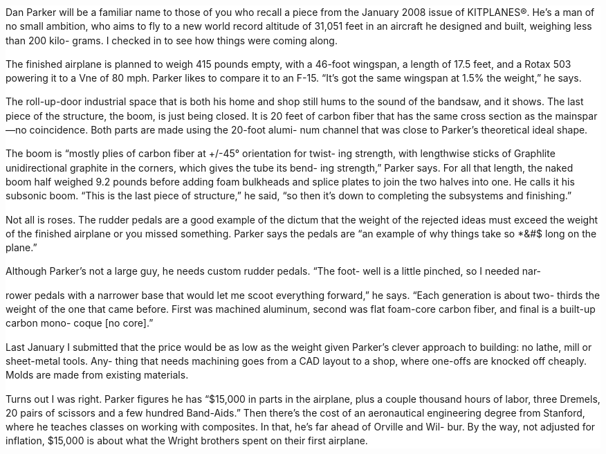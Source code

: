 <p>
Dan Parker will be a familiar name to those of you who recall a piece from the January 2008 issue of KITPLANES®. He’s a man of no small ambition, who aims to fly to a new world record altitude of 31,051 feet in an aircraft he designed and built, weighing less than 200 kilo- grams. I checked in to see how things were coming along.
</p>

<p>
The finished airplane is planned to weigh 415 pounds empty, with a 46-foot wingspan, a length of 17.5 feet, and a Rotax 503 powering it to a Vne of 80 mph. Parker likes to compare it to an F-15. “It’s got the same wingspan at 1.5% the weight,” he says.
</p>

<p>
The roll-up-door industrial space that is both his home and shop still hums to the sound of the bandsaw, and it shows. The last piece of the structure, the boom, is just being closed. It is 20 feet of carbon fiber that has the same cross section as the mainspar—no coincidence. Both parts are made using the 20-foot alumi- num channel that was close to Parker’s theoretical ideal shape.
</p>

<p>
The boom is “mostly plies of carbon fiber at +/-45° orientation for twist- ing strength, with lengthwise sticks of Graphlite unidirectional graphite in the corners, which gives the tube its bend- ing strength,” Parker says. For all that length, the naked boom half weighed 9.2 pounds before adding foam bulkheads and splice plates to join the two halves into one. He calls it his subsonic boom. “This is the last piece of structure,” he said, “so then it’s down to completing the subsystems and finishing.”
</p>

<p>
Not all is roses. The rudder pedals are a good example of the dictum that the weight of the rejected ideas must exceed the weight of the finished airplane or you missed something. Parker says the pedals are “an example of why things take so *&amp;#$ long on the plane.”
</p>

<p>
Although Parker’s not a large guy, he needs custom rudder pedals. “The foot- well is a little pinched, so I needed nar-
</p>

<p>
rower pedals with a narrower base that would let me scoot everything forward,” he says. “Each generation is about two- thirds the weight of the one that came before. First was machined aluminum, second was flat foam-core carbon fiber, and final is a built-up carbon mono- coque [no core].”
</p>

<p>
Last January I submitted that the price would be as low as the weight given Parker’s clever approach to building: no lathe, mill or sheet-metal tools. Any- thing that needs machining goes from a CAD layout to a shop, where one-offs are knocked off cheaply. Molds are made from existing materials.
</p>

<p>
Turns out I was right. Parker figures he has “$15,000 in parts in the airplane, plus a couple thousand hours of labor, three Dremels, 20 pairs of scissors and a few hundred Band-Aids.” Then there’s the cost of an aeronautical engineering degree from Stanford, where he teaches classes on working with composites. In that, he’s far ahead of Orville and Wil- bur. By the way, not adjusted for inflation, $15,000 is about what the Wright brothers spent on their first airplane.
</p>
